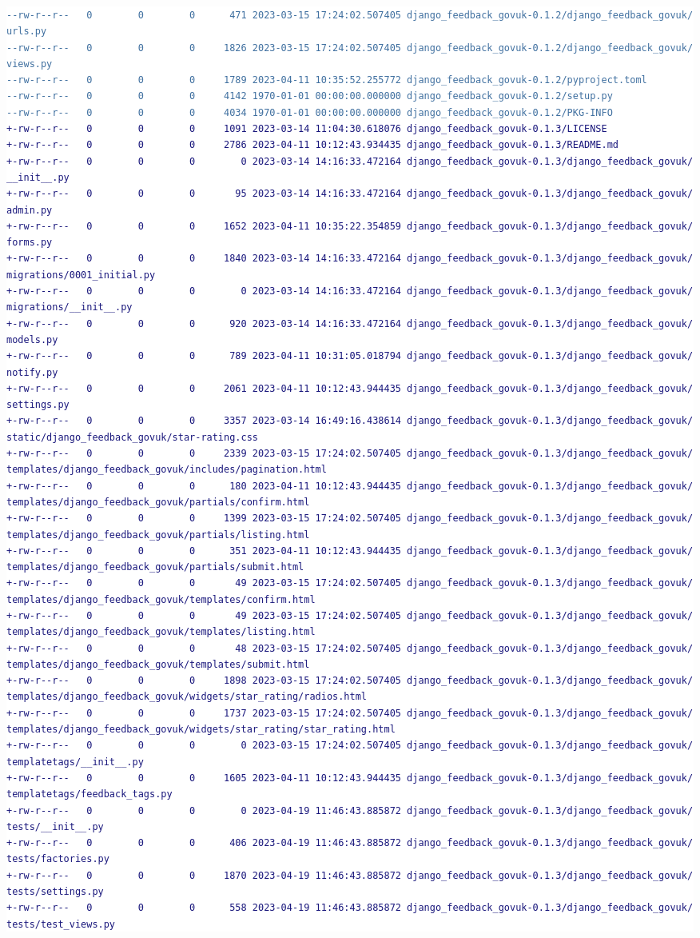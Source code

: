 ```diff
--rw-r--r--   0        0        0      471 2023-03-15 17:24:02.507405 django_feedback_govuk-0.1.2/django_feedback_govuk/urls.py
--rw-r--r--   0        0        0     1826 2023-03-15 17:24:02.507405 django_feedback_govuk-0.1.2/django_feedback_govuk/views.py
--rw-r--r--   0        0        0     1789 2023-04-11 10:35:52.255772 django_feedback_govuk-0.1.2/pyproject.toml
--rw-r--r--   0        0        0     4142 1970-01-01 00:00:00.000000 django_feedback_govuk-0.1.2/setup.py
--rw-r--r--   0        0        0     4034 1970-01-01 00:00:00.000000 django_feedback_govuk-0.1.2/PKG-INFO
+-rw-r--r--   0        0        0     1091 2023-03-14 11:04:30.618076 django_feedback_govuk-0.1.3/LICENSE
+-rw-r--r--   0        0        0     2786 2023-04-11 10:12:43.934435 django_feedback_govuk-0.1.3/README.md
+-rw-r--r--   0        0        0        0 2023-03-14 14:16:33.472164 django_feedback_govuk-0.1.3/django_feedback_govuk/__init__.py
+-rw-r--r--   0        0        0       95 2023-03-14 14:16:33.472164 django_feedback_govuk-0.1.3/django_feedback_govuk/admin.py
+-rw-r--r--   0        0        0     1652 2023-04-11 10:35:22.354859 django_feedback_govuk-0.1.3/django_feedback_govuk/forms.py
+-rw-r--r--   0        0        0     1840 2023-03-14 14:16:33.472164 django_feedback_govuk-0.1.3/django_feedback_govuk/migrations/0001_initial.py
+-rw-r--r--   0        0        0        0 2023-03-14 14:16:33.472164 django_feedback_govuk-0.1.3/django_feedback_govuk/migrations/__init__.py
+-rw-r--r--   0        0        0      920 2023-03-14 14:16:33.472164 django_feedback_govuk-0.1.3/django_feedback_govuk/models.py
+-rw-r--r--   0        0        0      789 2023-04-11 10:31:05.018794 django_feedback_govuk-0.1.3/django_feedback_govuk/notify.py
+-rw-r--r--   0        0        0     2061 2023-04-11 10:12:43.944435 django_feedback_govuk-0.1.3/django_feedback_govuk/settings.py
+-rw-r--r--   0        0        0     3357 2023-03-14 16:49:16.438614 django_feedback_govuk-0.1.3/django_feedback_govuk/static/django_feedback_govuk/star-rating.css
+-rw-r--r--   0        0        0     2339 2023-03-15 17:24:02.507405 django_feedback_govuk-0.1.3/django_feedback_govuk/templates/django_feedback_govuk/includes/pagination.html
+-rw-r--r--   0        0        0      180 2023-04-11 10:12:43.944435 django_feedback_govuk-0.1.3/django_feedback_govuk/templates/django_feedback_govuk/partials/confirm.html
+-rw-r--r--   0        0        0     1399 2023-03-15 17:24:02.507405 django_feedback_govuk-0.1.3/django_feedback_govuk/templates/django_feedback_govuk/partials/listing.html
+-rw-r--r--   0        0        0      351 2023-04-11 10:12:43.944435 django_feedback_govuk-0.1.3/django_feedback_govuk/templates/django_feedback_govuk/partials/submit.html
+-rw-r--r--   0        0        0       49 2023-03-15 17:24:02.507405 django_feedback_govuk-0.1.3/django_feedback_govuk/templates/django_feedback_govuk/templates/confirm.html
+-rw-r--r--   0        0        0       49 2023-03-15 17:24:02.507405 django_feedback_govuk-0.1.3/django_feedback_govuk/templates/django_feedback_govuk/templates/listing.html
+-rw-r--r--   0        0        0       48 2023-03-15 17:24:02.507405 django_feedback_govuk-0.1.3/django_feedback_govuk/templates/django_feedback_govuk/templates/submit.html
+-rw-r--r--   0        0        0     1898 2023-03-15 17:24:02.507405 django_feedback_govuk-0.1.3/django_feedback_govuk/templates/django_feedback_govuk/widgets/star_rating/radios.html
+-rw-r--r--   0        0        0     1737 2023-03-15 17:24:02.507405 django_feedback_govuk-0.1.3/django_feedback_govuk/templates/django_feedback_govuk/widgets/star_rating/star_rating.html
+-rw-r--r--   0        0        0        0 2023-03-15 17:24:02.507405 django_feedback_govuk-0.1.3/django_feedback_govuk/templatetags/__init__.py
+-rw-r--r--   0        0        0     1605 2023-04-11 10:12:43.944435 django_feedback_govuk-0.1.3/django_feedback_govuk/templatetags/feedback_tags.py
+-rw-r--r--   0        0        0        0 2023-04-19 11:46:43.885872 django_feedback_govuk-0.1.3/django_feedback_govuk/tests/__init__.py
+-rw-r--r--   0        0        0      406 2023-04-19 11:46:43.885872 django_feedback_govuk-0.1.3/django_feedback_govuk/tests/factories.py
+-rw-r--r--   0        0        0     1870 2023-04-19 11:46:43.885872 django_feedback_govuk-0.1.3/django_feedback_govuk/tests/settings.py
+-rw-r--r--   0        0        0      558 2023-04-19 11:46:43.885872 django_feedback_govuk-0.1.3/django_feedback_govuk/tests/test_views.py
```